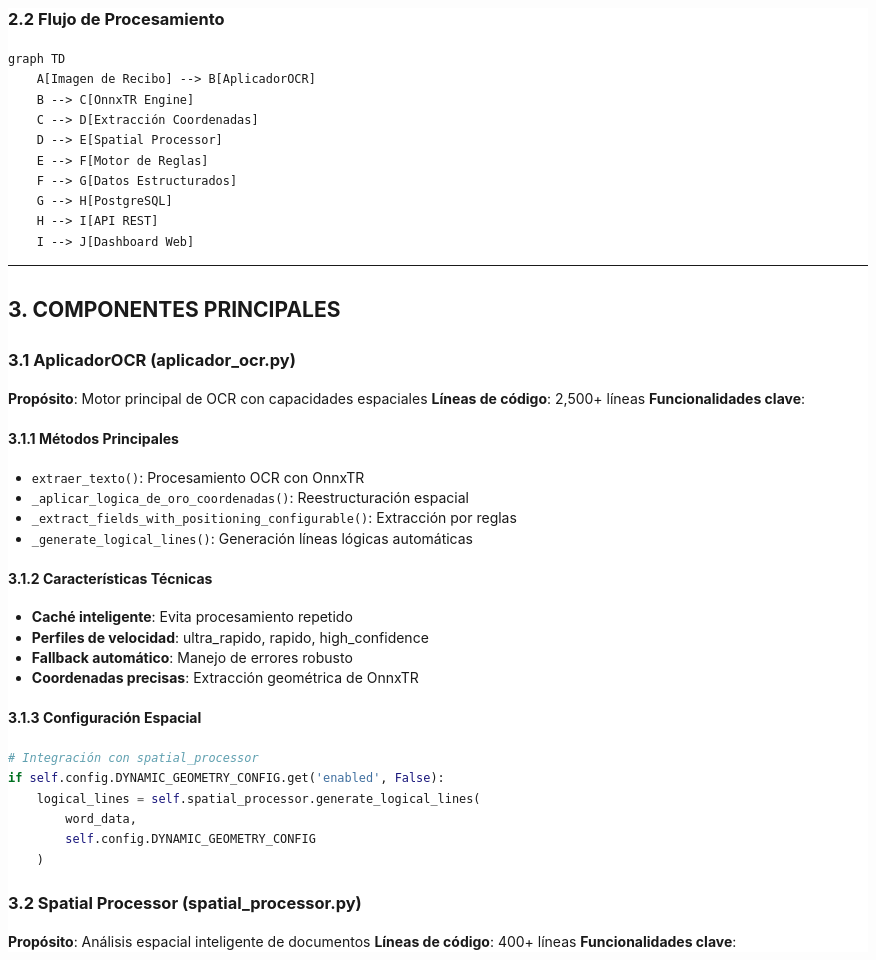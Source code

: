 ### 2.2 Flujo de Procesamiento

```mermaid
graph TD
    A[Imagen de Recibo] --> B[AplicadorOCR]
    B --> C[OnnxTR Engine]
    C --> D[Extracción Coordenadas]
    D --> E[Spatial Processor]
    E --> F[Motor de Reglas]
    F --> G[Datos Estructurados]
    G --> H[PostgreSQL]
    H --> I[API REST]
    I --> J[Dashboard Web]
```

---

## 3. COMPONENTES PRINCIPALES

### 3.1 AplicadorOCR (aplicador_ocr.py)

**Propósito**: Motor principal de OCR con capacidades espaciales
**Líneas de código**: 2,500+ líneas
**Funcionalidades clave**:

#### 3.1.1 Métodos Principales
- `extraer_texto()`: Procesamiento OCR con OnnxTR
- `_aplicar_logica_de_oro_coordenadas()`: Reestructuración espacial
- `_extract_fields_with_positioning_configurable()`: Extracción por reglas
- `_generate_logical_lines()`: Generación líneas lógicas automáticas

#### 3.1.2 Características Técnicas
- **Caché inteligente**: Evita procesamiento repetido
- **Perfiles de velocidad**: ultra_rapido, rapido, high_confidence
- **Fallback automático**: Manejo de errores robusto
- **Coordenadas precisas**: Extracción geométrica de OnnxTR

#### 3.1.3 Configuración Espacial
```python
# Integración con spatial_processor
if self.config.DYNAMIC_GEOMETRY_CONFIG.get('enabled', False):
    logical_lines = self.spatial_processor.generate_logical_lines(
        word_data, 
        self.config.DYNAMIC_GEOMETRY_CONFIG
    )
```

### 3.2 Spatial Processor (spatial_processor.py)

**Propósito**: Análisis espacial inteligente de documentos
**Líneas de código**: 400+ líneas
**Funcionalidades clave**:
